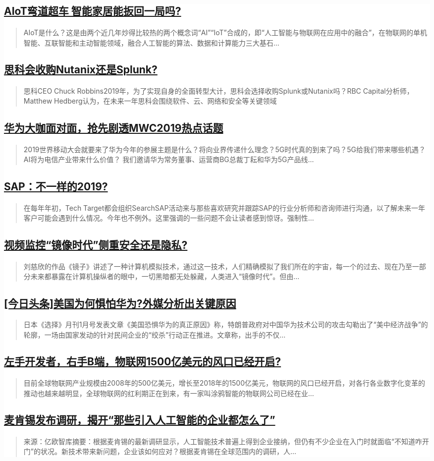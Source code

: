  ## [AIoT弯道超车 智能家居能扳回一局吗?](http://mp.weixin.qq.com/s?src=11&timestamp=1548232206&ver=1383&signature=I8T6U0yp1qak2YriLcbYoBIvnsHaEYa8xCZIQ346kmO-1KRiNDBXw0L*CJcAWR9h4WR2pdtdcwZWIsxYWnsvLqXEejxhi9OdMsvgyeI2-D4KggDZABw2zaNwVRU2e6tK&new=1)
 > AIoT是什么？这是由两个近几年炒得比较热的两个概念词“AI”“IoT”合成的，即“人工智能与物联网在应用中的融合”，在物联网的单机智能、互联智能和主动智能领域，融合人工智能的算法、数据和计算能力三大基石...
 ## [思科会收购Nutanix还是Splunk?](http://mp.weixin.qq.com/s?src=11&timestamp=1548232206&ver=1383&signature=ytNbs*CC4Nam5KajwneSCJkn3gOKwQMlE0mTkIJkUTGQfwn0*lCfYEZR-wTwG47heLjvMDkN4dcz*tSDMTs3Z-do-hDEvx0QOXXOJzz5PryHr8v*WrunuJMRyaBauf5n&new=1)
 > 思科CEO Chuck Robbins2019年，为了实现自身的全面转型大计，思科会选择收购Splunk或Nutanix吗？RBC Capital分析师，Matthew Hedberg认为，在未来一年思科会围绕软件、云、网络和安全等关键领域
 ## [华为大咖面对面，抢先剧透MWC2019热点话题](http://mp.weixin.qq.com/s?src=11&timestamp=1548232206&ver=1383&signature=rt2yIquBrL6yEDypGC*QIhqR5z1X*idWgBCtdF*rGU0jrlNkJqrV7EYBe2nD0vXAIWGfFa5i-swOVwGBR1lwovh93eX9-SfAIfTh6SRYDFKQqktTRPsxqVxFrmxnYTi-&new=1)
 > 2019世界移动大会就要来了华为今年的参展主题是什么？将向业界传递什么理念？5G时代真的到来了吗？5G给我们带来哪些机遇？AI将为电信产业带来什么价值？ 我们邀请华为常务董事、运营商BG总裁丁耘和华为5G产品线...
 ## [SAP：不一样的2019?](http://mp.weixin.qq.com/s?src=11&timestamp=1548232206&ver=1383&signature=yw-KBrgOcIh4W85PmYDoBEgspp3sOwRwFBH9zGLNlwGtaDfaw2V8o77U5eBTbswr8uzDX5K7sUHS6c-CFVNFIvzPWAy5xaVPvCUNA1HoS4UwrwTm6K*RpGp3qN4NId4m&new=1)
 > 在每年年初，Tech Target都会组织SearchSAP活动来与那些喜欢研究并跟踪SAP的行业分析师和咨询师进行沟通，以了解未来一年客户可能会遇到什么情况。今年也不例外。这里强调的一些问题不会让读者感到惊讶。强制性...
 ## [视频监控“镜像时代”侧重安全还是隐私?](http://mp.weixin.qq.com/s?src=11&timestamp=1548232206&ver=1383&signature=dNby0LBVzx3516ct40OeaetdfkP2yk*QpUyRycS9PGHiK--AENMY5FFpSb6mepfEz6YBSYhJpcQY5gFHSu1pf4f*S149H*nc1dWvOTFayAd-eFoOsWe65Hi97fpOk3FJ&new=1)
 > 刘慈欣的作品《镜子》讲述了一种计算机模拟技术，通过这一技术，人们精确模拟了我们所在的宇宙，每一个的过去、现在乃至一部分未来都暴露在计算机操纵者的眼中，一切黑暗都无处躲藏，人类进入“镜像时代”。但由...
 ## [\[今日头条\]美国为何惧怕华为?外媒分析出关键原因](http://mp.weixin.qq.com/s?src=11&timestamp=1548232206&ver=1383&signature=vli9gmnOYPBiU7wIiTmSHPrrWQHCznIQQIibP6nyUp0zUVbqLIU7a7Sw179KnUVjFvyLe*0JAnfdUYubjHAXkIEMFCZ44BYkl1DwF0U2d3n8p4rU*YOqVxGntqOmiGkr&new=1)
 > 日本《选择》月刊1月号发表文章《美国恐惧华为的真正原因》称，特朗普政府对中国华为技术公司的攻击勾勒出了“美中经济战争”的轮廓，一场由国家发动的针对民间企业的“绞杀”行动正在推进。文章称，出手的不仅...
 ## [左手开发者，右手B端，物联网1500亿美元的风口已经开启?](http://mp.weixin.qq.com/s?src=11&timestamp=1548232206&ver=1383&signature=h*NFrvi5qELPNtWUtFKbRkoXYzWLWu05LD6EbHVoc3VRtWcRNzaYu*DhgXH1dHESlJO1t-LjltOnZpqJnsvDn68b5WX5IjMF4kuIbGN152YrXbGx1FUV6WA7Vk096Oqs&new=1)
 > 目前全球物联网产业规模由2008年的500亿美元，增长至2018年的1500亿美元，物联网的风口已经开启，对各行各业数字化变革的推动也越来越明显，全球物联网的红利期正在到来，有一家叫涂鸦智能的物联网公司已经在业...
 ## [麦肯锡发布调研，揭开“那些引入人工智能的企业都怎么了”](http://mp.weixin.qq.com/s?src=11&timestamp=1548232206&ver=1383&signature=FxIblx6xDtQJUe1qoIhN8We-9I2jMEx3n5LaotkSa*BeOc-5TwvEBU*M3YI6GlQoKY-zy-mQhL9de41PSqrfdg1ltkvRaq3qvIlA0vsjXCEe*fzu2GNhEv4H1Rr*ELXz&new=1)
 > 来源：亿欧智库摘要：根据麦肯锡的最新调研显示，人工智能技术普遍上得到企业接纳，但仍有不少企业在入门时就面临“不知道咋开门”的状况。新技术带来新问题，企业该如何应对？根据麦肯锡在全球范围内的调研，人...